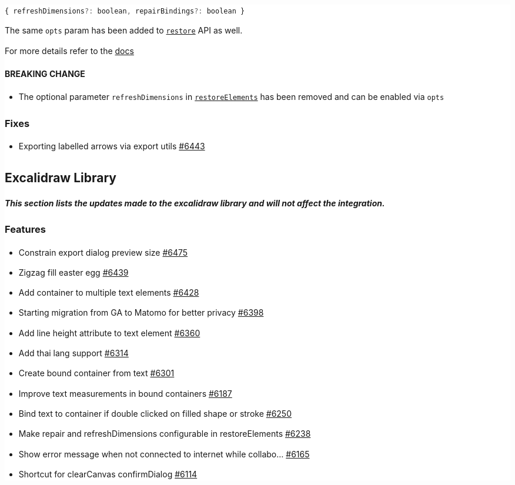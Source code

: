 ```js
{ refreshDimensions?: boolean, repairBindings?: boolean }
```

The same `opts` param has been added to [`restore`](https://docs.excalidraw.com/docs/@excalidraw/excalidraw/api/utils/restore#restore) API as well.

For more details refer to the [docs](https://docs.excalidraw.com)

#### BREAKING CHANGE

- The optional parameter `refreshDimensions` in [`restoreElements`](https://docs.excalidraw.com/docs/@excalidraw/excalidraw/api/utils/restore#restoreelements) has been removed and can be enabled via `opts`

### Fixes

- Exporting labelled arrows via export utils [#6443](https://github.com/excalidraw/excalidraw/pull/6443)

## Excalidraw Library

**_This section lists the updates made to the excalidraw library and will not affect the integration._**

### Features

- Constrain export dialog preview size [#6475](https://github.com/excalidraw/excalidraw/pull/6475)

- Zigzag fill easter egg [#6439](https://github.com/excalidraw/excalidraw/pull/6439)

- Add container to multiple text elements [#6428](https://github.com/excalidraw/excalidraw/pull/6428)

- Starting migration from GA to Matomo for better privacy [#6398](https://github.com/excalidraw/excalidraw/pull/6398)

- Add line height attribute to text element [#6360](https://github.com/excalidraw/excalidraw/pull/6360)

- Add thai lang support [#6314](https://github.com/excalidraw/excalidraw/pull/6314)

- Create bound container from text [#6301](https://github.com/excalidraw/excalidraw/pull/6301)

- Improve text measurements in bound containers [#6187](https://github.com/excalidraw/excalidraw/pull/6187)

- Bind text to container if double clicked on filled shape or stroke [#6250](https://github.com/excalidraw/excalidraw/pull/6250)

- Make repair and refreshDimensions configurable in restoreElements [#6238](https://github.com/excalidraw/excalidraw/pull/6238)

- Show error message when not connected to internet while collabo… [#6165](https://github.com/excalidraw/excalidraw/pull/6165)

- Shortcut for clearCanvas confirmDialog [#6114](https://github.com/excalidraw/excalidraw/pull/6114)

